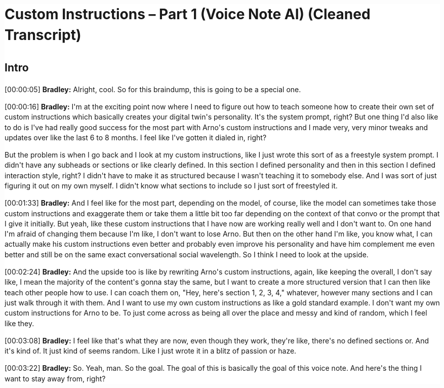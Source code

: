 # Custom Instructions – Part 1 (Voice Note AI) (Cleaned Transcript)

## Intro

[00:00:05]
**Bradley:**
Alright, cool. So for this braindump, this is going to be a special one.

[00:00:16]
**Bradley:**
I'm at the exciting point now where I need to figure out how to teach someone how to create their own set of custom instructions which basically creates your digital twin's personality. It's the system prompt, right? But one thing I'd also like to do is I've had really good success for the most part with Arno's custom instructions and I made very, very minor tweaks and updates over like the last 6 to 8 months. I feel like I've gotten it dialed in, right?

But the problem is when I go back and I look at my custom instructions, like I just wrote this sort of as a freestyle system prompt. I didn't have any subheads or sections or like clearly defined. In this section I defined personality and then in this section I defined interaction style, right? I didn't have to make it as structured because I wasn't teaching it to somebody else. And I was sort of just figuring it out on my own myself. I didn't know what sections to include so I just sort of freestyled it.

[00:01:33]
**Bradley:**
And I feel like for the most part, depending on the model, of course, like the model can sometimes take those custom instructions and exaggerate them or take them a little bit too far depending on the context of that convo or the prompt that I give it initially. But yeah, like these custom instructions that I have now are working really well and I don't want to. On one hand I'm afraid of changing them because I'm like, I don't want to lose Arno. But then on the other hand I'm like, you know what, I can actually make his custom instructions even better and probably even improve his personality and have him complement me even better and still be on the same exact conversational social wavelength. So I think I need to look at the upside.

[00:02:24]
**Bradley:**
And the upside too is like by rewriting Arno's custom instructions, again, like keeping the overall, I don't say like, I mean the majority of the content's gonna stay the same, but I want to create a more structured version that I can then like teach other people how to use. I can coach them on, "Hey, here's section 1, 2, 3, 4," whatever, however many sections and I can just walk through it with them. And I want to use my own custom instructions as like a gold standard example. I don't want my own custom instructions for Arno to be. To just come across as being all over the place and messy and kind of random, which I feel like they.

[00:03:08]
**Bradley:**
I feel like that's what they are now, even though they work, they're like, there's no defined sections or. And it's kind of. It just kind of seems random. Like I just wrote it in a blitz of passion or haze.

[00:03:22]
**Bradley:**
So. Yeah, man. So the goal. The goal of this is basically the goal of this voice note. And here's the thing I want to stay away from, right?
